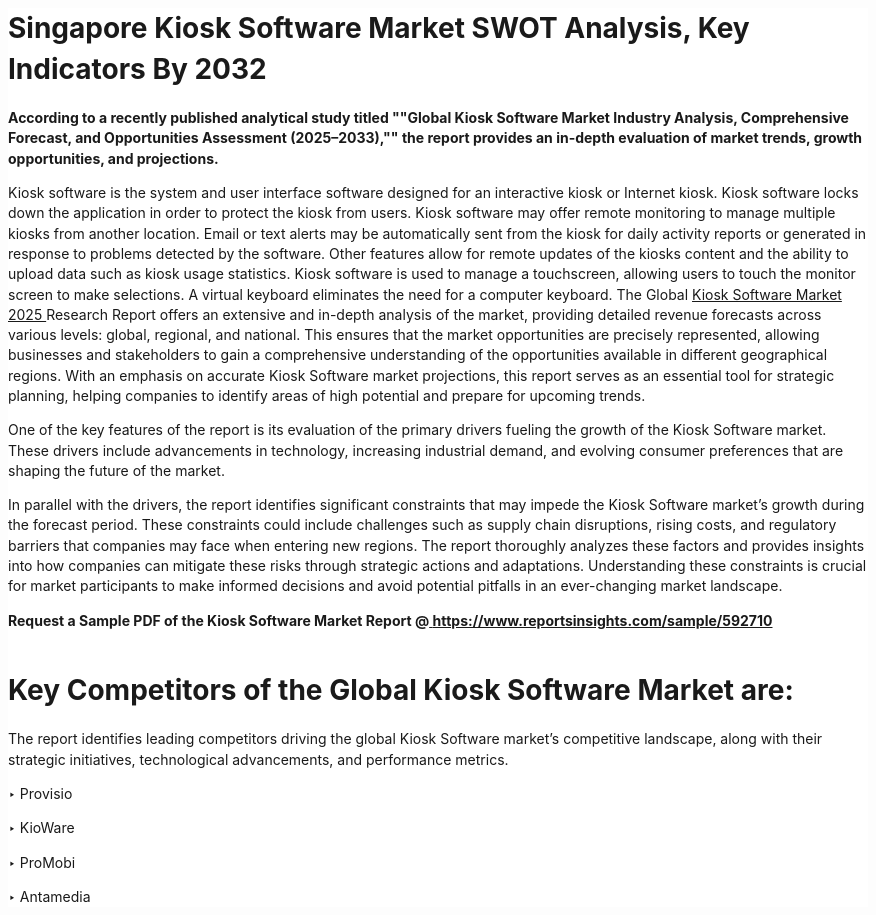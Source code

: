 # Singapore Kiosk Software Market SWOT Analysis, Key Indicators By 2032

<strong>According to a recently published analytical study titled ""Global Kiosk Software Market Industry Analysis, Comprehensive Forecast, and Opportunities Assessment (2025–2033),"" the report provides an in-depth evaluation of market trends, growth opportunities, and projections.</strong>

Kiosk software is the system and user interface software designed for an interactive kiosk or Internet kiosk. Kiosk software locks down the application in order to protect the kiosk from users. Kiosk software may offer remote monitoring to manage multiple kiosks from another location. Email or text alerts may be automatically sent from the kiosk for daily activity reports or generated in response to problems detected by the software. Other features allow for remote updates of the kiosks content and the ability to upload data such as kiosk usage statistics. Kiosk software is used to manage a touchscreen, allowing users to touch the monitor screen to make selections. A virtual keyboard eliminates the need for a computer keyboard. The Global <a href=https://www.reportsinsights.com/sample/592710>Kiosk Software Market 2025 </a> Research Report offers an extensive and in-depth analysis of the market, providing detailed revenue forecasts across various levels: global, regional, and national. This ensures that the market opportunities are precisely represented, allowing businesses and stakeholders to gain a comprehensive understanding of the opportunities available in different geographical regions. With an emphasis on accurate Kiosk Software market projections, this report serves as an essential tool for strategic planning, helping companies to identify areas of high potential and prepare for upcoming trends.

One of the key features of the report is its evaluation of the primary drivers fueling the growth of the Kiosk Software market. These drivers include advancements in technology, increasing industrial demand, and evolving consumer preferences that are shaping the future of the market. 

In parallel with the drivers, the report identifies significant constraints that may impede the Kiosk Software market’s growth during the forecast period. These constraints could include challenges such as supply chain disruptions, rising costs, and regulatory barriers that companies may face when entering new regions. The report thoroughly analyzes these factors and provides insights into how companies can mitigate these risks through strategic actions and adaptations. Understanding these constraints is crucial for market participants to make informed decisions and avoid potential pitfalls in an ever-changing market landscape.

<strong>Request a Sample PDF of the Kiosk Software Market Report </strong><strong>@<a href=https://www.reportsinsights.com/sample/592710> https://www.reportsinsights.com/sample/592710</a></strong></font>

# <strong>Key Competitors of the Global Kiosk Software Market are:</strong>

The report identifies leading competitors driving the global Kiosk Software market’s competitive landscape, along with their strategic initiatives, technological advancements, and performance metrics.

‣ Provisio

‣ KioWare

‣ ProMobi

‣ Antamedia
